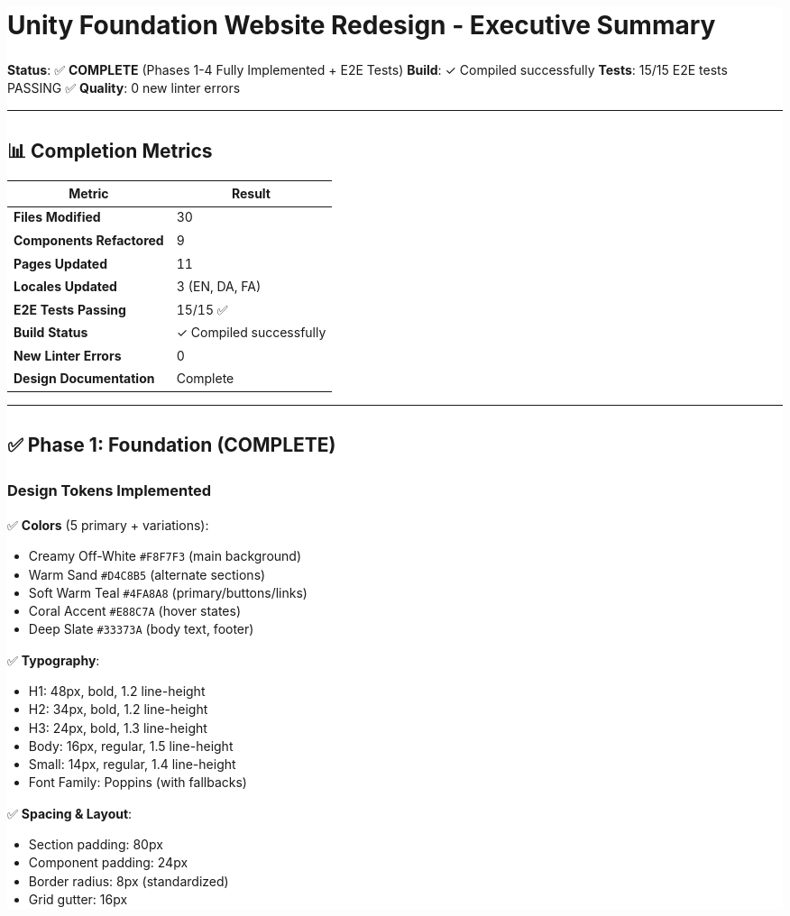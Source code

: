 # Unity Foundation Website Redesign - Executive Summary

**Status**: ✅ **COMPLETE** (Phases 1-4 Fully Implemented + E2E Tests)
**Build**: ✓ Compiled successfully
**Tests**: 15/15 E2E tests PASSING ✅
**Quality**: 0 new linter errors

---

## 📊 Completion Metrics

| Metric | Result |
|--------|--------|
| **Files Modified** | 30 |
| **Components Refactored** | 9 |
| **Pages Updated** | 11 |
| **Locales Updated** | 3 (EN, DA, FA) |
| **E2E Tests Passing** | 15/15 ✅ |
| **Build Status** | ✓ Compiled successfully |
| **New Linter Errors** | 0 |
| **Design Documentation** | Complete |

---

## ✅ Phase 1: Foundation (COMPLETE)

### Design Tokens Implemented
✅ **Colors** (5 primary + variations):
- Creamy Off-White `#F8F7F3` (main background)
- Warm Sand `#D4C8B5` (alternate sections)
- Soft Warm Teal `#4FA8A8` (primary/buttons/links)
- Coral Accent `#E88C7A` (hover states)
- Deep Slate `#33373A` (body text, footer)

✅ **Typography**:
- H1: 48px, bold, 1.2 line-height
- H2: 34px, bold, 1.2 line-height
- H3: 24px, bold, 1.3 line-height
- Body: 16px, regular, 1.5 line-height
- Small: 14px, regular, 1.4 line-height
- Font Family: Poppins (with fallbacks)

✅ **Spacing & Layout**:
- Section padding: 80px
- Component padding: 24px
- Border radius: 8px (standardized)
- Grid gutter: 16px
